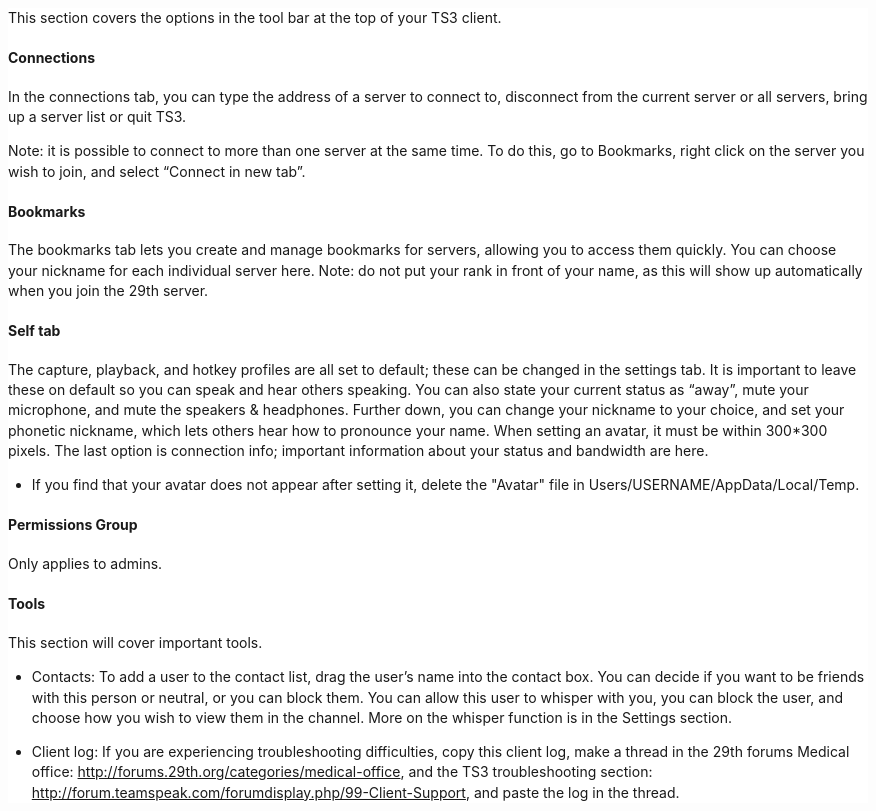 This section covers the options in the tool bar at the top of your TS3
client.

#### Connections

In the connections tab, you can type the address of a server to connect
to, disconnect from the current server or all servers, bring up a server
list or quit TS3.

Note: it is possible to connect to more than one server at the same
time. To do this, go to Bookmarks, right click on the server you wish to
join, and select “Connect in new tab”.

#### Bookmarks

The bookmarks tab lets you create and manage bookmarks for servers,
allowing you to access them quickly. You can choose your nickname for
each individual server here. Note: do not put your rank in front of your
name, as this will show up automatically when you join the 29th server.

#### Self tab

The capture, playback, and hotkey profiles are all set to default; these
can be changed in the settings tab. It is important to leave these on
default so you can speak and hear others speaking. You can also state
your current status as “away”, mute your microphone, and mute the
speakers & headphones. Further down, you can change your nickname to
your choice, and set your phonetic nickname, which lets others hear how
to pronounce your name. When setting an avatar, it must be within
300\*300 pixels. The last option is connection info; important
information about your status and bandwidth are here.

  - If you find that your avatar does not appear after setting it,
    delete the "Avatar" file in Users/USERNAME/AppData/Local/Temp.

#### Permissions Group

Only applies to admins.

#### Tools

This section will cover important tools.

  - Contacts: To add a user to the contact list, drag the user’s name
    into the contact box. You can decide if you want to be friends with
    this person or neutral, or you can block them. You can allow this
    user to whisper with you, you can block the user, and choose how you
    wish to view them in the channel. More on the whisper function is in
    the Settings section.



  - Client log: If you are experiencing troubleshooting difficulties,
    copy this client log, make a thread in the 29th forums Medical
    office: <http://forums.29th.org/categories/medical-office>, and the
    TS3 troubleshooting section:
    <http://forum.teamspeak.com/forumdisplay.php/99-Client-Support>, and
    paste the log in the thread.
